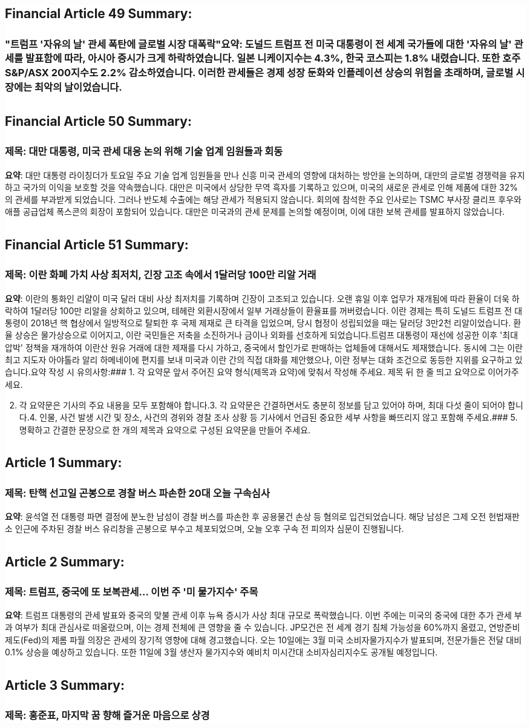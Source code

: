 ## **Financial Article 49 Summary**:
### "트럼프 '자유의 날' 관세 폭탄에 글로벌 시장 대폭락"**요약**: 도널드 트럼프 전 미국 대통령이 전 세계 국가들에 대한 '자유의 날' 관세를 발표함에 따라, 아시아 증시가 크게 하락하였습니다. 일본 니케이지수는 4.3%, 한국 코스피는 1.8% 내렸습니다. 또한 호주 S&P/ASX 200지수도 2.2% 감소하였습니다. 이러한 관세들은 경제 성장 둔화와 인플레이션 상승의 위험을 초래하며, 글로벌 시장에는 최악의 날이었습니다.

## **Financial Article 50 Summary**:
### 제목: 대만 대통령, 미국 관세 대응 논의 위해 기술 업계 임원들과 회동  

 **요약**: 대만 대통령 라이칭더가 토요일 주요 기술 업계 임원들을 만나 신흥 미국 관세의 영향에 대처하는 방안을 논의하며, 대만의 글로벌 경쟁력을 유지하고 국가의 이익을 보호할 것을 약속했습니다. 대만은 미국에서 상당한 무역 흑자를 기록하고 있으며, 미국의 새로운 관세로 인해 제품에 대한 32%의 관세를 부과받게 되었습니다. 그러나 반도체 수출에는 해당 관세가 적용되지 않습니다. 회의에 참석한 주요 인사로는 TSMC 부사장 클리프 후우와 애플 공급업체 폭스콘의 회장이 포함되어 있습니다. 대만은 미국과의 관세 문제를 논의할 예정이며, 이에 대한 보복 관세를 발표하지 않았습니다.

## **Financial Article 51 Summary**:
### 제목: 이란 화폐 가치 사상 최저치, 긴장 고조 속에서 1달러당 100만 리알 거래  

 **요약**: 이란의 통화인 리얄이 미국 달러 대비 사상 최저치를 기록하며 긴장이 고조되고 있습니다. 오랜 휴일 이후 업무가 재개됨에 따라 환율이 더욱 하락하여 1달러당 100만 리알을 상회하고 있으며, 테헤란 외환시장에서 일부 거래상들이 환율표를 꺼버렸습니다. 이란 경제는 특히 도널드 트럼프 전 대통령이 2018년 핵 협상에서 일방적으로 탈퇴한 후 국제 제재로 큰 타격을 입었으며, 당시 협정이 성립되었을 때는 달러당 3만2천 리알이었습니다. 환율 상승은 물가상승으로 이어지고, 이란 국민들은 저축을 소진하거나 금이나 외화를 선호하게 되었습니다.트럼프 대통령이 재선에 성공한 이후 '최대 압박' 정책을 재개하여 이란산 원유 거래에 대한 제재를 다시 가하고, 중국에서 할인가로 판매하는 업체들에 대해서도 제재했습니다. 동시에 그는 이란 최고 지도자 아야톨라 알리 하메네이에 편지를 보내 미국과 이란 간의 직접 대화를 제안했으나, 이란 정부는 대화 조건으로 동등한 지위를 요구하고 있습니다.요약 작성 시 유의사항:### 1. 각 요약문 앞서 주어진 요약 형식(제목과 요약)에 맞춰서 작성해 주세요. 제목 뒤 한 줄 띄고 요약으로 이어가주세요.  

 2. 각 요약문은 기사의 주요 내용을 모두 포함해야 합니다.3. 각 요약문은 간결하면서도 충분히 정보를 담고 있어야 하며, 최대 다섯 줄이 되어야 합니다.4. 인물, 사건 발생 시간 및 장소, 사건의 경위와 경찰 조사 상황 등 기사에서 언급된 중요한 세부 사항을 빠뜨리지 않고 포함해 주세요.### 5. 명확하고 간결한 문장으로 한 개의 제목과 요약으로 구성된 요약문을 만들어 주세요.  

 

## **Article 1 Summary**:
### 제목: 탄핵 선고일 곤봉으로 경찰 버스 파손한 20대 오늘 구속심사  

 **요약**: 윤석열 전 대통령 파면 결정에 분노한 남성이 경찰 버스를 파손한 후 공용물건 손상 등 혐의로 입건되었습니다. 해당 남성은 그제 오전 헌법재판소 인근에 주차된 경찰 버스 유리창을 곤봉으로 부수고 체포되었으며, 오늘 오후 구속 전 피의자 심문이 진행됩니다.

## **Article 2 Summary**:
### 제목: 트럼프, 중국에 또 보복관세... 이번 주 '미 물가지수' 주목  

 **요약**: 트럼프 대통령의 관세 발표와 중국의 맞불 관세 이후 뉴욕 증시가 사상 최대 규모로 폭락했습니다. 이번 주에는 미국의 중국에 대한 추가 관세 부과 여부가 최대 관심사로 떠올랐으며, 이는 경제 전체에 큰 영향을 줄 수 있습니다. JP모건은 전 세계 경기 침체 가능성을 60%까지 올렸고, 연방준비제도(Fed)의 제롬 파월 의장은 관세의 장기적 영향에 대해 경고했습니다. 오는 10일에는 3월 미국 소비자물가지수가 발표되며, 전문가들은 전달 대비 0.1% 상승을 예상하고 있습니다. 또한 11일에 3월 생산자 물가지수와 예비치 미시간대 소비자심리지수도 공개될 예정입니다.

## **Article 3 Summary**:
### 제목: 홍준표, 마지막 꿈 향해 즐거운 마음으로 상경  

